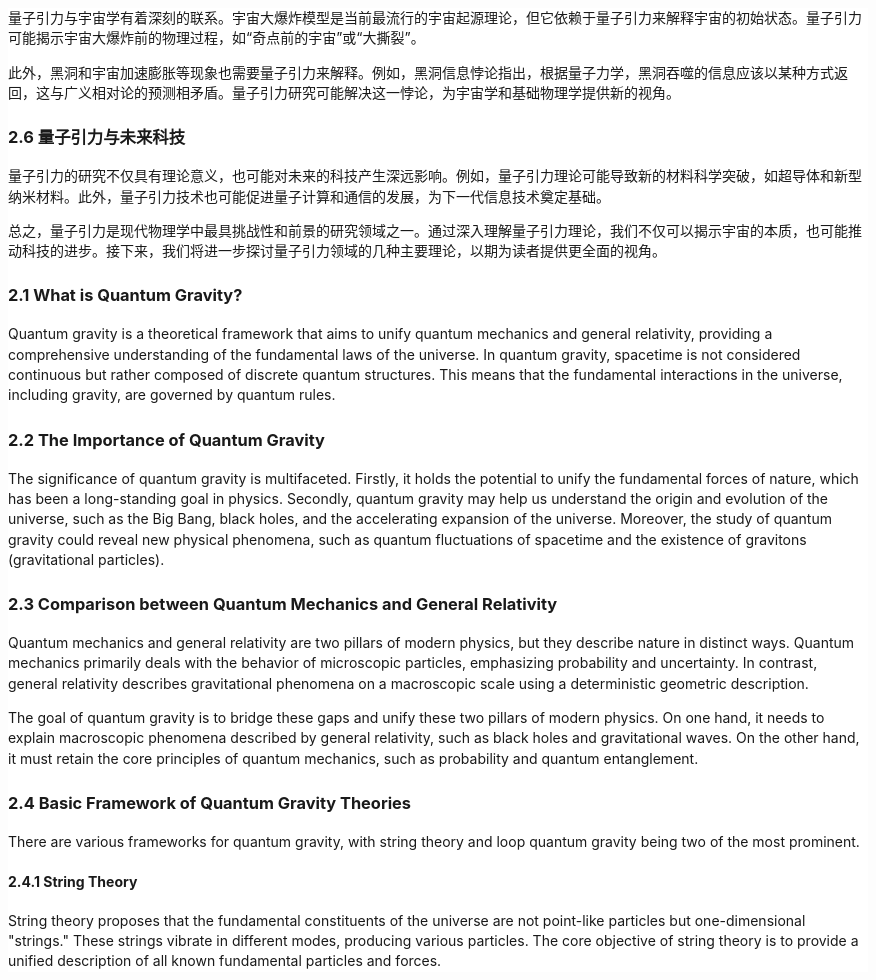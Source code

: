 量子引力与宇宙学有着深刻的联系。宇宙大爆炸模型是当前最流行的宇宙起源理论，但它依赖于量子引力来解释宇宙的初始状态。量子引力可能揭示宇宙大爆炸前的物理过程，如“奇点前的宇宙”或“大撕裂”。

此外，黑洞和宇宙加速膨胀等现象也需要量子引力来解释。例如，黑洞信息悖论指出，根据量子力学，黑洞吞噬的信息应该以某种方式返回，这与广义相对论的预测相矛盾。量子引力研究可能解决这一悖论，为宇宙学和基础物理学提供新的视角。

### 2.6 量子引力与未来科技

量子引力的研究不仅具有理论意义，也可能对未来的科技产生深远影响。例如，量子引力理论可能导致新的材料科学突破，如超导体和新型纳米材料。此外，量子引力技术也可能促进量子计算和通信的发展，为下一代信息技术奠定基础。

总之，量子引力是现代物理学中最具挑战性和前景的研究领域之一。通过深入理解量子引力理论，我们不仅可以揭示宇宙的本质，也可能推动科技的进步。接下来，我们将进一步探讨量子引力领域的几种主要理论，以期为读者提供更全面的视角。

### 2.1 What is Quantum Gravity?

Quantum gravity is a theoretical framework that aims to unify quantum mechanics and general relativity, providing a comprehensive understanding of the fundamental laws of the universe. In quantum gravity, spacetime is not considered continuous but rather composed of discrete quantum structures. This means that the fundamental interactions in the universe, including gravity, are governed by quantum rules.

### 2.2 The Importance of Quantum Gravity

The significance of quantum gravity is multifaceted. Firstly, it holds the potential to unify the fundamental forces of nature, which has been a long-standing goal in physics. Secondly, quantum gravity may help us understand the origin and evolution of the universe, such as the Big Bang, black holes, and the accelerating expansion of the universe. Moreover, the study of quantum gravity could reveal new physical phenomena, such as quantum fluctuations of spacetime and the existence of gravitons (gravitational particles).

### 2.3 Comparison between Quantum Mechanics and General Relativity

Quantum mechanics and general relativity are two pillars of modern physics, but they describe nature in distinct ways. Quantum mechanics primarily deals with the behavior of microscopic particles, emphasizing probability and uncertainty. In contrast, general relativity describes gravitational phenomena on a macroscopic scale using a deterministic geometric description.

The goal of quantum gravity is to bridge these gaps and unify these two pillars of modern physics. On one hand, it needs to explain macroscopic phenomena described by general relativity, such as black holes and gravitational waves. On the other hand, it must retain the core principles of quantum mechanics, such as probability and quantum entanglement.

### 2.4 Basic Framework of Quantum Gravity Theories

There are various frameworks for quantum gravity, with string theory and loop quantum gravity being two of the most prominent.

#### 2.4.1 String Theory

String theory proposes that the fundamental constituents of the universe are not point-like particles but one-dimensional "strings." These strings vibrate in different modes, producing various particles. The core objective of string theory is to provide a unified description of all known fundamental particles and forces.

